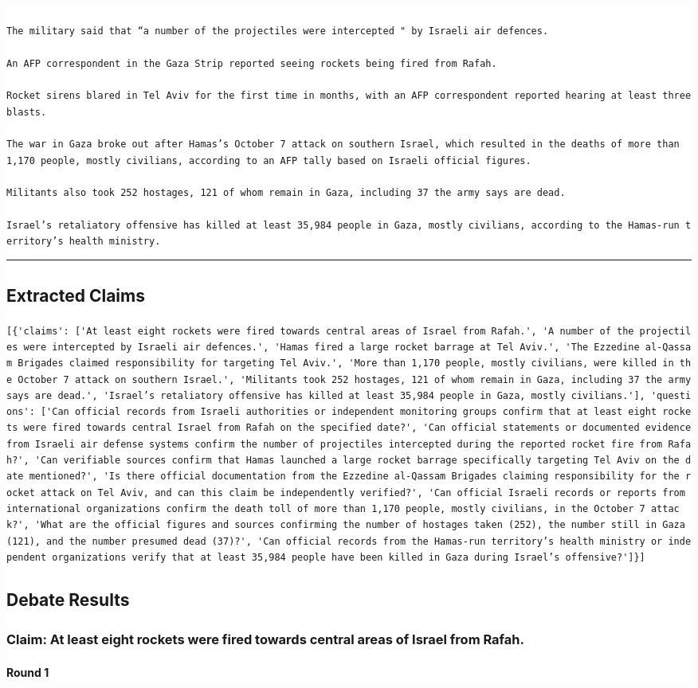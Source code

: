 ```

The military said that “a number of the projectiles were intercepted " by Israeli air defences.

An AFP correspondent in the Gaza Strip reported seeing rockets being fired from Rafah.

Rocket sirens blared in Tel Aviv for the first time in months, with an AFP correspondent reported hearing at least three blasts.

The war in Gaza broke out after Hamas’s October 7 attack on southern Israel, which resulted in the deaths of more than 1,170 people, mostly civilians, according to an AFP tally based on Israeli official figures.

Militants also took 252 hostages, 121 of whom remain in Gaza, including 37 the army says are dead.

Israel’s retaliatory offensive has killed at least 35,984 people in Gaza, mostly civilians, according to the Hamas-run territory’s health ministry.
```

---

## Extracted Claims

```
[{'claims': ['At least eight rockets were fired towards central areas of Israel from Rafah.', 'A number of the projectiles were intercepted by Israeli air defences.', 'Hamas fired a large rocket barrage at Tel Aviv.', 'The Ezzedine al-Qassam Brigades claimed responsibility for targeting Tel Aviv.', 'More than 1,170 people, mostly civilians, were killed in the October 7 attack on southern Israel.', 'Militants took 252 hostages, 121 of whom remain in Gaza, including 37 the army says are dead.', 'Israel’s retaliatory offensive has killed at least 35,984 people in Gaza, mostly civilians.'], 'questions': ['Can official records from Israeli authorities or independent monitoring groups confirm that at least eight rockets were fired towards central Israel from Rafah on the specified date?', 'Can official statements or documented evidence from Israeli air defense systems confirm the number of projectiles intercepted during the reported rocket fire from Rafah?', 'Can verifiable sources confirm that Hamas launched a large rocket barrage specifically targeting Tel Aviv on the date mentioned?', 'Is there official documentation from the Ezzedine al-Qassam Brigades claiming responsibility for the rocket attack on Tel Aviv, and can this claim be independently verified?', 'Can official Israeli records or reports from international organizations confirm the death toll of more than 1,170 people, mostly civilians, in the October 7 attack?', 'What are the official figures and sources confirming the number of hostages taken (252), the number still in Gaza (121), and the number presumed dead (37)?', 'Can official records from the Hamas-run territory’s health ministry or independent organizations verify that at least 35,984 people have been killed in Gaza during Israel’s offensive?']}]
```

## Debate Results

### Claim: At least eight rockets were fired towards central areas of Israel from Rafah.

#### Round 1

